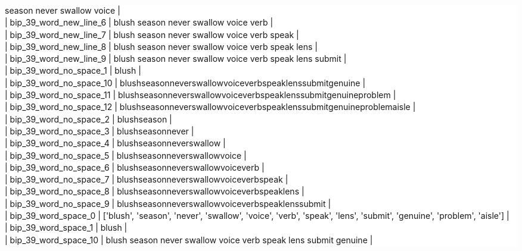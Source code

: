 season
never
swallow
voice |  
| bip_39_word_new_line_6 | blush
season
never
swallow
voice
verb |  
| bip_39_word_new_line_7 | blush
season
never
swallow
voice
verb
speak |  
| bip_39_word_new_line_8 | blush
season
never
swallow
voice
verb
speak
lens |  
| bip_39_word_new_line_9 | blush
season
never
swallow
voice
verb
speak
lens
submit |  
| bip_39_word_no_space_1 | blush |  
| bip_39_word_no_space_10 | blushseasonneverswallowvoiceverbspeaklenssubmitgenuine |  
| bip_39_word_no_space_11 | blushseasonneverswallowvoiceverbspeaklenssubmitgenuineproblem |  
| bip_39_word_no_space_12 | blushseasonneverswallowvoiceverbspeaklenssubmitgenuineproblemaisle |  
| bip_39_word_no_space_2 | blushseason |  
| bip_39_word_no_space_3 | blushseasonnever |  
| bip_39_word_no_space_4 | blushseasonneverswallow |  
| bip_39_word_no_space_5 | blushseasonneverswallowvoice |  
| bip_39_word_no_space_6 | blushseasonneverswallowvoiceverb |  
| bip_39_word_no_space_7 | blushseasonneverswallowvoiceverbspeak |  
| bip_39_word_no_space_8 | blushseasonneverswallowvoiceverbspeaklens |  
| bip_39_word_no_space_9 | blushseasonneverswallowvoiceverbspeaklenssubmit |  
| bip_39_word_space_0 | ['blush', 'season', 'never', 'swallow', 'voice', 'verb', 'speak', 'lens', 'submit', 'genuine', 'problem', 'aisle'] |  
| bip_39_word_space_1 | blush |  
| bip_39_word_space_10 | blush season never swallow voice verb speak lens submit genuine |  